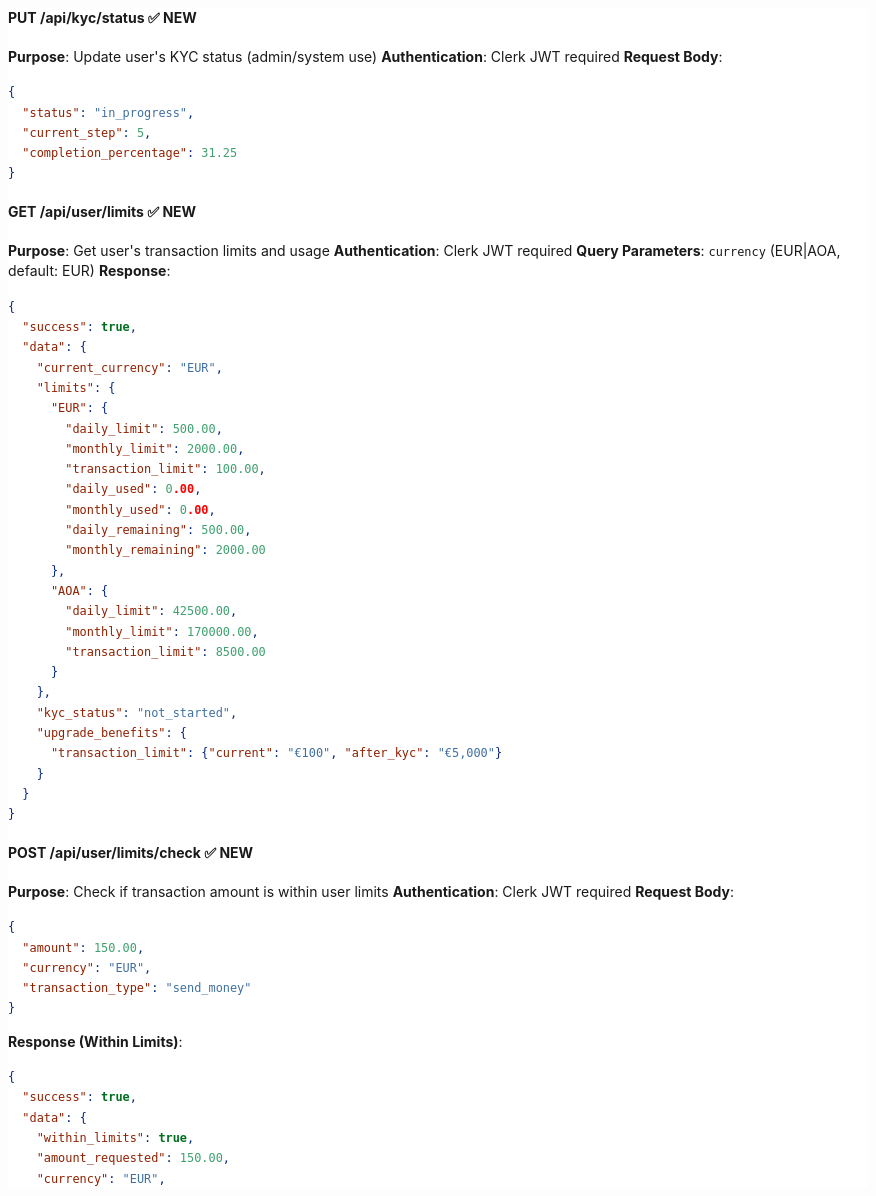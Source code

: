 #### PUT /api/kyc/status ✅ **NEW**
**Purpose**: Update user's KYC status (admin/system use)
**Authentication**: Clerk JWT required
**Request Body**:
```json
{
  "status": "in_progress",
  "current_step": 5,
  "completion_percentage": 31.25
}
```

#### GET /api/user/limits ✅ **NEW**
**Purpose**: Get user's transaction limits and usage
**Authentication**: Clerk JWT required
**Query Parameters**: `currency` (EUR|AOA, default: EUR)
**Response**:
```json
{
  "success": true,
  "data": {
    "current_currency": "EUR",
    "limits": {
      "EUR": {
        "daily_limit": 500.00,
        "monthly_limit": 2000.00,
        "transaction_limit": 100.00,
        "daily_used": 0.00,
        "monthly_used": 0.00,
        "daily_remaining": 500.00,
        "monthly_remaining": 2000.00
      },
      "AOA": {
        "daily_limit": 42500.00,
        "monthly_limit": 170000.00,
        "transaction_limit": 8500.00
      }
    },
    "kyc_status": "not_started",
    "upgrade_benefits": {
      "transaction_limit": {"current": "€100", "after_kyc": "€5,000"}
    }
  }
}
```

#### POST /api/user/limits/check ✅ **NEW**
**Purpose**: Check if transaction amount is within user limits
**Authentication**: Clerk JWT required
**Request Body**:
```json
{
  "amount": 150.00,
  "currency": "EUR",
  "transaction_type": "send_money"
}
```
**Response (Within Limits)**:
```json
{
  "success": true,
  "data": {
    "within_limits": true,
    "amount_requested": 150.00,
    "currency": "EUR",
```